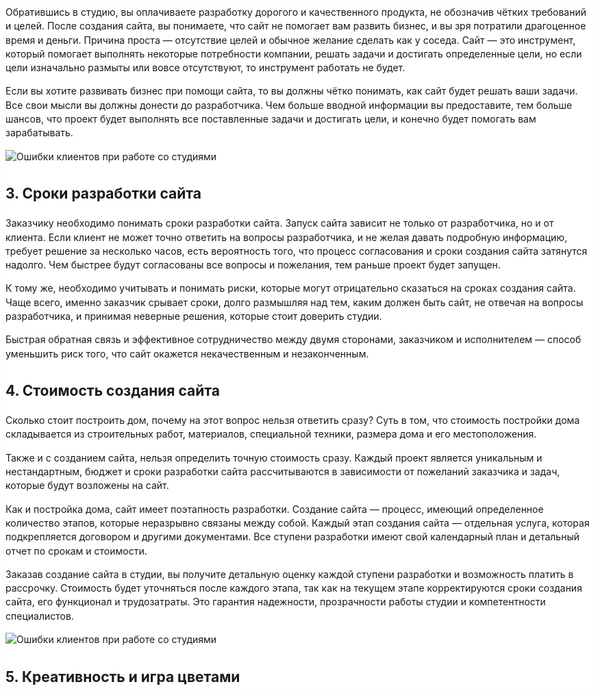 Обратившись в студию, вы оплачиваете разработку дорогого и качественного продукта, не обозначив чётких требований и целей. После создания сайта, вы понимаете, что сайт не помогает вам развить бизнес, и вы зря потратили драгоценное время и деньги. Причина проста — отсутствие целей и обычное желание сделать как у соседа. Сайт — это инструмент, который помогает выполнять некоторые потребности компании, решать задачи и достигать определенные цели, но если цели изначально размыты или вовсе отсутствуют, то инструмент работать не будет.

Если вы хотите развивать бизнес при помощи сайта, то вы должны чётко понимать, как сайт будет решать ваши задачи. Все свои мысли вы должны донести до разработчика. Чем больше вводной информации вы предоставите, тем больше шансов, что проект будет выполнять все поставленные задачи и достигать цели, и конечно будет помогать вам зарабатывать.

![Ошибки клиентов при работе со студиями](https://bbbro.ru/front/img/article/oshibki-klientov-pri-rabote-so-studiyami/02.jpg)

## 3\. Сроки разработки сайта

Заказчику необходимо понимать сроки разработки сайта. Запуск сайта зависит не только от разработчика, но и от клиента. Если клиент не может точно ответить на вопросы разработчика, и не желая давать подробную информацию, требует решение за несколько часов, есть вероятность того, что процесс согласования и сроки создания сайта затянутся надолго. Чем быстрее будут согласованы все вопросы и пожелания, тем раньше проект будет запущен.

К тому же, необходимо учитывать и понимать риски, которые могут отрицательно сказаться на сроках создания сайта. Чаще всего, именно заказчик срывает сроки, долго размышляя над тем, каким должен быть сайт, не отвечая на вопросы разработчика, и принимая неверные решения, которые стоит доверить студии.

Быстрая обратная связь и эффективное сотрудничество между двумя сторонами, заказчиком и исполнителем — способ уменьшить риск того, что сайт окажется некачественным и незаконченным.

## 4\. Стоимость создания сайта

Сколько стоит построить дом, почему на этот вопрос нельзя ответить сразу? Суть в том, что стоимость постройки дома складывается из строительных работ, материалов, специальной техники, размера дома и его местоположения.

Также и с созданием сайта, нельзя определить точную стоимость сразу. Каждый проект является уникальным и нестандартным, бюджет и сроки разработки сайта рассчитываются в зависимости от пожеланий заказчика и задач, которые будут возложены на сайт.

Как и постройка дома, сайт имеет поэтапность разработки. Создание сайта — процесс, имеющий определенное количество этапов, которые неразрывно связаны между собой. Каждый этап создания сайта — отдельная услуга, которая подкрепляется договором и другими документами. Все ступени разработки имеют свой календарный план и детальный отчет по срокам и стоимости.

Заказав создание сайта в студии, вы получите детальную оценку каждой ступени разработки и возможность платить в рассрочку. Стоимость будет уточняться после каждого этапа, так как на текущем этапе корректируются сроки создания сайта, его функционал и трудозатраты. Это гарантия надежности, прозрачности работы студии и компетентности специалистов.

![Ошибки клиентов при работе со студиями](https://bbbro.ru/front/img/article/oshibki-klientov-pri-rabote-so-studiyami/03.jpg)

## 5\. Креативность и игра цветами

